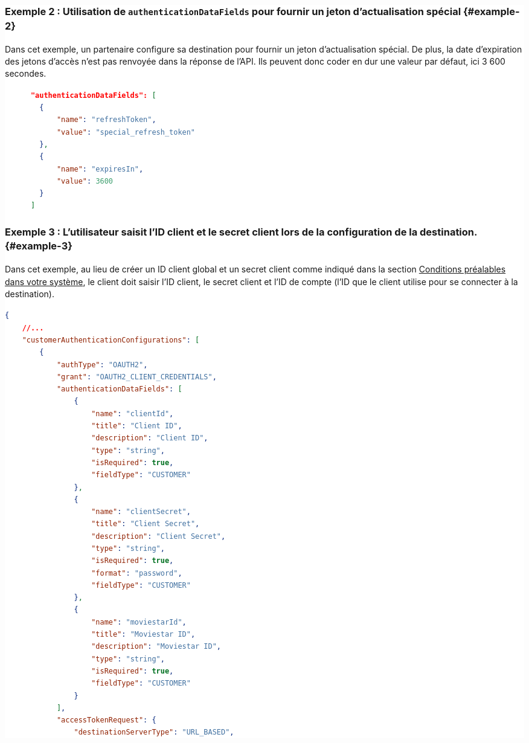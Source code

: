 ### Exemple 2 : Utilisation de `authenticationDataFields` pour fournir un jeton d’actualisation spécial {#example-2}

Dans cet exemple, un partenaire configure sa destination pour fournir un jeton d’actualisation spécial. De plus, la date d’expiration des jetons d’accès n’est pas renvoyée dans la réponse de l’API. Ils peuvent donc coder en dur une valeur par défaut, ici 3 600 secondes.

```json
      "authenticationDataFields": [
        {
            "name": "refreshToken",
            "value": "special_refresh_token"
        },
        {
            "name": "expiresIn",
            "value": 3600
        } 
      ]
```

### Exemple 3 : L’utilisateur saisit l’ID client et le secret client lors de la configuration de la destination. {#example-3}

Dans cet exemple, au lieu de créer un ID client global et un secret client comme indiqué dans la section [Conditions préalables dans votre système](./oauth2-authentication.md#prerequisites), le client doit saisir l’ID client, le secret client et l’ID de compte (l’ID que le client utilise pour se connecter à la destination).

```json
{
    //...
    "customerAuthenticationConfigurations": [
        {
            "authType": "OAUTH2",
            "grant": "OAUTH2_CLIENT_CREDENTIALS",
            "authenticationDataFields": [
                {
                    "name": "clientId",
                    "title": "Client ID",
                    "description": "Client ID",
                    "type": "string",
                    "isRequired": true,
                    "fieldType": "CUSTOMER"
                },
                {
                    "name": "clientSecret",
                    "title": "Client Secret",
                    "description": "Client Secret",
                    "type": "string",
                    "isRequired": true,
                    "format": "password",
                    "fieldType": "CUSTOMER"
                },
                {
                    "name": "moviestarId",
                    "title": "Moviestar ID",
                    "description": "Moviestar ID",
                    "type": "string",
                    "isRequired": true,
                    "fieldType": "CUSTOMER"
                }
            ],
            "accessTokenRequest": {
                "destinationServerType": "URL_BASED",
```